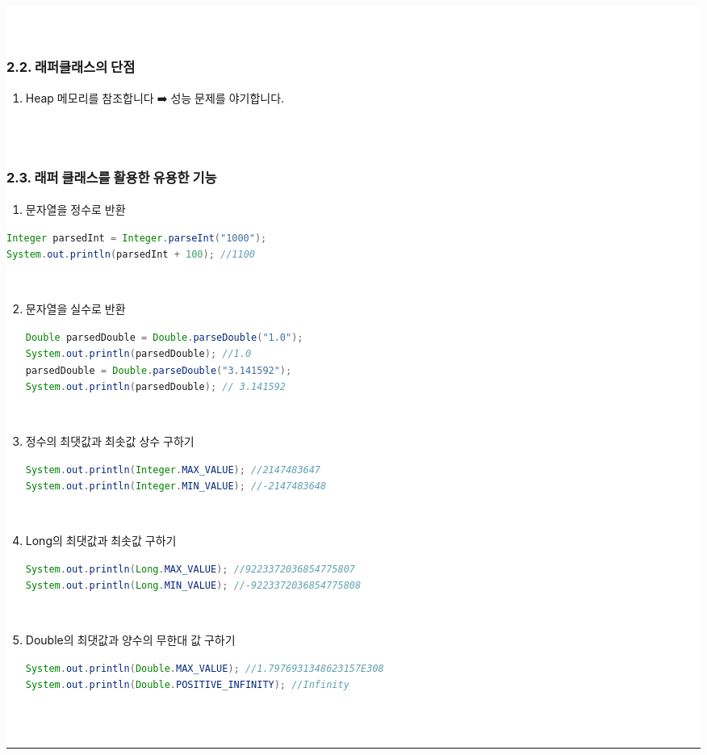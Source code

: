 <br/>

<br/>

### 2.2. 래퍼클래스의 단점

1. Heap 메모리를 참조합니다 ➡️ 성능 문제를 야기합니다.

   <br/>

   <br/>

### 2.3. 래퍼 클래스를 활용한 유용한 기능

1.  문자열을 정수로 반환

   ```java
   Integer parsedInt = Integer.parseInt("1000");
   System.out.println(parsedInt + 100); //1100
   ```

   <br/>

2. 문자열을 실수로 반환

   ```java
   Double parsedDouble = Double.parseDouble("1.0");
   System.out.println(parsedDouble); //1.0
   parsedDouble = Double.parseDouble("3.141592");
   System.out.println(parsedDouble); // 3.141592
   ```

   <br/>

3. 정수의 최댓값과 최솟값 상수 구하기

   ```java
   System.out.println(Integer.MAX_VALUE); //2147483647
   System.out.println(Integer.MIN_VALUE); //-2147483648
   ```

   <br/>

4. Long의 최댓값과 최솟값 구하기

   ```java
   System.out.println(Long.MAX_VALUE); //9223372036854775807
   System.out.println(Long.MIN_VALUE); //-9223372036854775808
   ```

   <br/>

5. Double의 최댓값과 양수의 무한대 값 구하기

   ```java
   System.out.println(Double.MAX_VALUE); //1.7976931348623157E308
   System.out.println(Double.POSITIVE_INFINITY); //Infinity
   ```

   <br/>

   <br/>

---